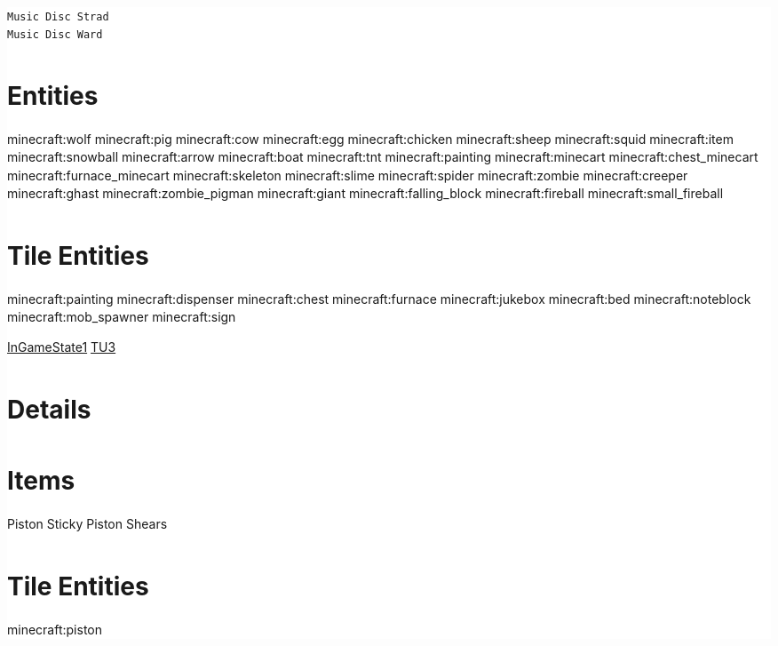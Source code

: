     Music Disc Strad
    Music Disc Ward

# Entities
minecraft:wolf
minecraft:pig
minecraft:cow
minecraft:egg
minecraft:chicken
minecraft:sheep
minecraft:squid
minecraft:item
minecraft:snowball
minecraft:arrow
minecraft:boat
minecraft:tnt
minecraft:painting
minecraft:minecart
minecraft:chest_minecart
minecraft:furnace_minecart
minecraft:skeleton
minecraft:slime
minecraft:spider
minecraft:zombie
minecraft:creeper
minecraft:ghast
minecraft:zombie_pigman
minecraft:giant
minecraft:falling_block
minecraft:fireball
minecraft:small_fireball

# Tile Entities
minecraft:painting
minecraft:dispenser
minecraft:chest
minecraft:furnace
minecraft:jukebox
minecraft:bed
minecraft:noteblock
minecraft:mob_spawner
minecraft:sign


[InGameState1]()
[TU3]()
# Details

# Items
Piston
Sticky Piston
Shears
# Tile Entities
minecraft:piston
